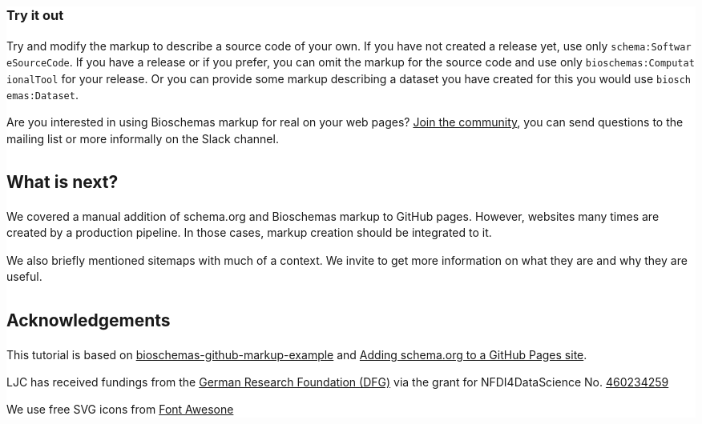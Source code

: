 ### Try it out

Try and modify the markup to describe a source code of your own. If you have not created a release yet, use only `schema:SoftwareSourceCode`. If you have a release or if you prefer, you can omit the markup for the source code and use only `bioschemas:ComputationalTool` for your release. Or you can provide some markup describing a dataset you have created for this you would use `bioschemas:Dataset`. 

Are you interested in using Bioschemas markup for real on your web pages? [Join the community](https://bioschemas.org/community/howtojoin), you can send questions to the mailing list or more informally on the Slack channel.

## What is next?
We covered a manual addition of schema.org and Bioschemas markup to GitHub pages. However, websites many times are created by a production pipeline. In those cases, markup creation should be integrated to it. 

We also briefly mentioned sitemaps with much of a context. We invite to get more information on what they are and why they are useful.

## Acknowledgements
This tutorial is based on [bioschemas-github-markup-example](https://github.com/zbmed-semtec/bioschemas-github-markup-example) and [Adding schema.org to a GitHub Pages site](https://bioschemas.org/tutorials/howto/howto_add_github).

LJC has received fundings from the [German Research Foundation (DFG)](https://www.dfg.de/en) via the grant for NFDI4DataScience No. [460234259](https://gepris.dfg.de/gepris/projekt/460234259)

We use free SVG icons from [Font Awesone](https://fontawesome.com/)
